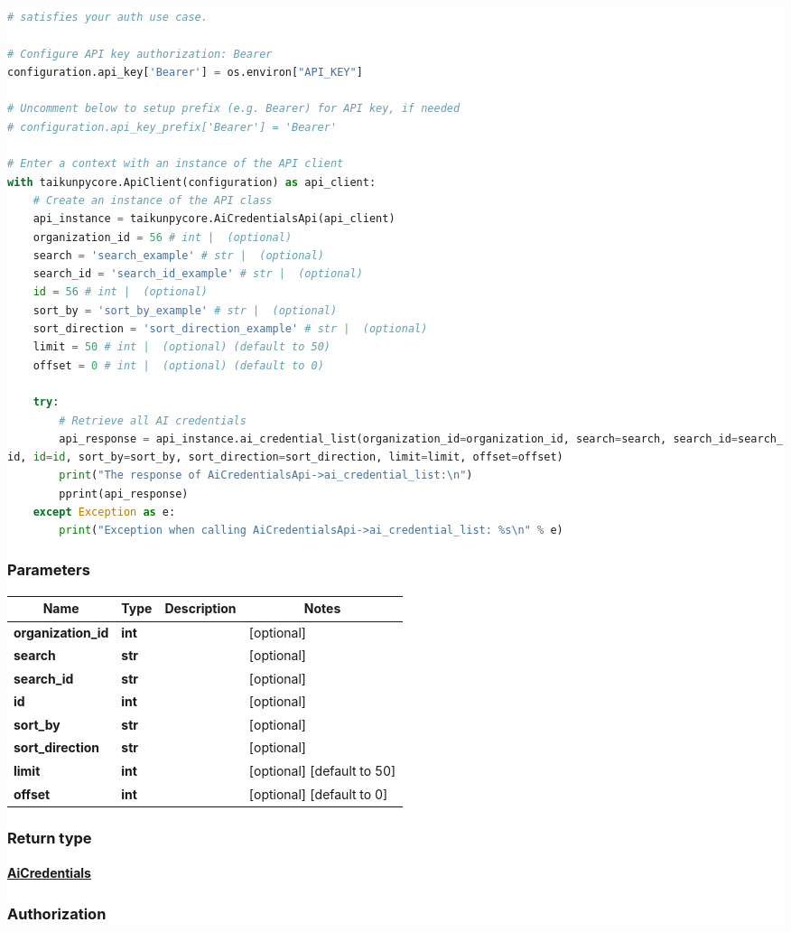 ```python
# satisfies your auth use case.

# Configure API key authorization: Bearer
configuration.api_key['Bearer'] = os.environ["API_KEY"]

# Uncomment below to setup prefix (e.g. Bearer) for API key, if needed
# configuration.api_key_prefix['Bearer'] = 'Bearer'

# Enter a context with an instance of the API client
with taikunpycore.ApiClient(configuration) as api_client:
    # Create an instance of the API class
    api_instance = taikunpycore.AiCredentialsApi(api_client)
    organization_id = 56 # int |  (optional)
    search = 'search_example' # str |  (optional)
    search_id = 'search_id_example' # str |  (optional)
    id = 56 # int |  (optional)
    sort_by = 'sort_by_example' # str |  (optional)
    sort_direction = 'sort_direction_example' # str |  (optional)
    limit = 50 # int |  (optional) (default to 50)
    offset = 0 # int |  (optional) (default to 0)

    try:
        # Retrieve all AI credentials
        api_response = api_instance.ai_credential_list(organization_id=organization_id, search=search, search_id=search_id, id=id, sort_by=sort_by, sort_direction=sort_direction, limit=limit, offset=offset)
        print("The response of AiCredentialsApi->ai_credential_list:\n")
        pprint(api_response)
    except Exception as e:
        print("Exception when calling AiCredentialsApi->ai_credential_list: %s\n" % e)
```



### Parameters


Name | Type | Description  | Notes
------------- | ------------- | ------------- | -------------
 **organization_id** | **int**|  | [optional] 
 **search** | **str**|  | [optional] 
 **search_id** | **str**|  | [optional] 
 **id** | **int**|  | [optional] 
 **sort_by** | **str**|  | [optional] 
 **sort_direction** | **str**|  | [optional] 
 **limit** | **int**|  | [optional] [default to 50]
 **offset** | **int**|  | [optional] [default to 0]

### Return type

[**AiCredentials**](AiCredentials.md)

### Authorization

